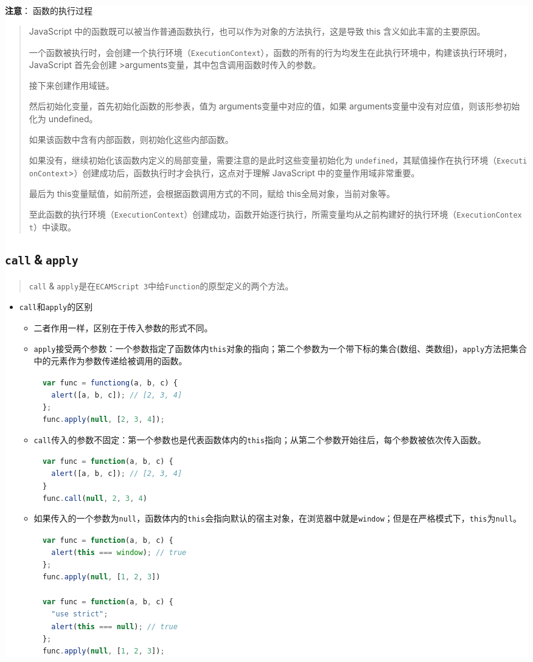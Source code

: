 
**注意**： 函数的执行过程

  >JavaScript 中的函数既可以被当作普通函数执行，也可以作为对象的方法执行，这是导致 this 含义如此丰富的主要原因。
  >
  >一个函数被执行时，会创建一个执行环境（`ExecutionContext`），函数的所有的行为均发生在此执行环境中，构建该执行环境时，JavaScript 首先会创建 >arguments变量，其中包含调用函数时传入的参数。
  >
  >接下来创建作用域链。
  >
  >然后初始化变量，首先初始化函数的形参表，值为 arguments变量中对应的值，如果 arguments变量中没有对应值，则该形参初始化为 undefined。
  >
  >如果该函数中含有内部函数，则初始化这些内部函数。
  >
  >如果没有，继续初始化该函数内定义的局部变量，需要注意的是此时这些变量初始化为 `undefined`，其赋值操作在执行环境（`ExecutionContext`>）创建成功后，函数执行时才会执行，这点对于理解 JavaScript 中的变量作用域非常重要。
  >
  >最后为 this变量赋值，如前所述，会根据函数调用方式的不同，赋给 this全局对象，当前对象等。
  >
  >至此函数的执行环境（`ExecutionContext`）创建成功，函数开始逐行执行，所需变量均从之前构建好的执行环境（`ExecutionContext`）中读取。


## `call` & `apply`

> `call` & `apply`是在`ECAMScript 3`中给`Function`的原型定义的两个方法。

- `call`和`apply`的区别
  + 二者作用一样，区别在于传入参数的形式不同。
  + `apply`接受两个参数：一个参数指定了函数体内`this`对象的指向；第二个参数为一个带下标的集合(数组、类数组)，`apply`方法把集合中的元素作为参数传递给被调用的函数。
    ```js
      var func = functiong(a, b, c) {
        alert([a, b, c]); // [2, 3, 4]
      };
      func.apply(null, [2, 3, 4]);
    ```
  
  + `call`传入的参数不固定：第一个参数也是代表函数体内的`this`指向；从第二个参数开始往后，每个参数被依次传入函数。
    ```js
      var func = function(a, b, c) {
        alert([a, b, c]); // [2, 3, 4]
      }
      func.call(null, 2, 3, 4)
    ```
  
  + 如果传入的一个参数为`null`，函数体内的`this`会指向默认的宿主对象，在浏览器中就是`window`；但是在严格模式下，`this`为`null`。
    ```js
      var func = function(a, b, c) {
        alert(this === window); // true
      };
      func.apply(null, [1, 2, 3])

      var func = function(a, b, c) {
        "use strict";
        alert(this === null); // true
      };
      func.apply(null, [1, 2, 3]);
    ```
 